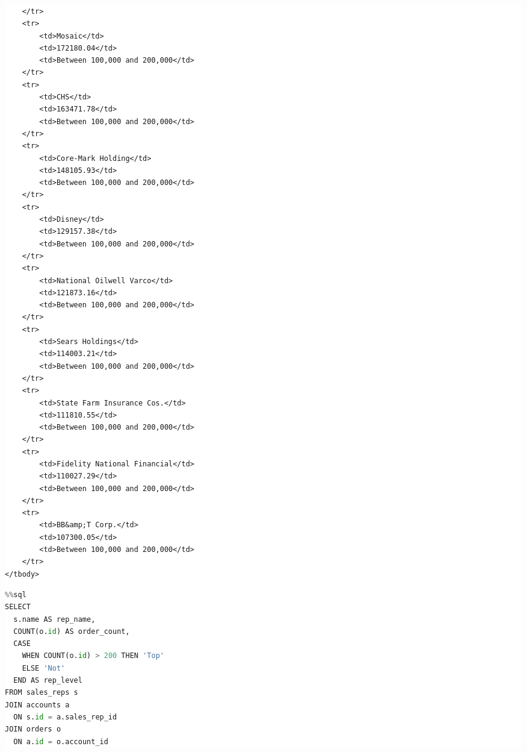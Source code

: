         </tr>
        <tr>
            <td>Mosaic</td>
            <td>172180.04</td>
            <td>Between 100,000 and 200,000</td>
        </tr>
        <tr>
            <td>CHS</td>
            <td>163471.78</td>
            <td>Between 100,000 and 200,000</td>
        </tr>
        <tr>
            <td>Core-Mark Holding</td>
            <td>148105.93</td>
            <td>Between 100,000 and 200,000</td>
        </tr>
        <tr>
            <td>Disney</td>
            <td>129157.38</td>
            <td>Between 100,000 and 200,000</td>
        </tr>
        <tr>
            <td>National Oilwell Varco</td>
            <td>121873.16</td>
            <td>Between 100,000 and 200,000</td>
        </tr>
        <tr>
            <td>Sears Holdings</td>
            <td>114003.21</td>
            <td>Between 100,000 and 200,000</td>
        </tr>
        <tr>
            <td>State Farm Insurance Cos.</td>
            <td>111810.55</td>
            <td>Between 100,000 and 200,000</td>
        </tr>
        <tr>
            <td>Fidelity National Financial</td>
            <td>110027.29</td>
            <td>Between 100,000 and 200,000</td>
        </tr>
        <tr>
            <td>BB&amp;T Corp.</td>
            <td>107300.05</td>
            <td>Between 100,000 and 200,000</td>
        </tr>
    </tbody>
</table>




```python
%%sql
SELECT
  s.name AS rep_name,
  COUNT(o.id) AS order_count,
  CASE
    WHEN COUNT(o.id) > 200 THEN 'Top'
    ELSE 'Not'
  END AS rep_level
FROM sales_reps s
JOIN accounts a
  ON s.id = a.sales_rep_id
JOIN orders o
  ON a.id = o.account_id
```